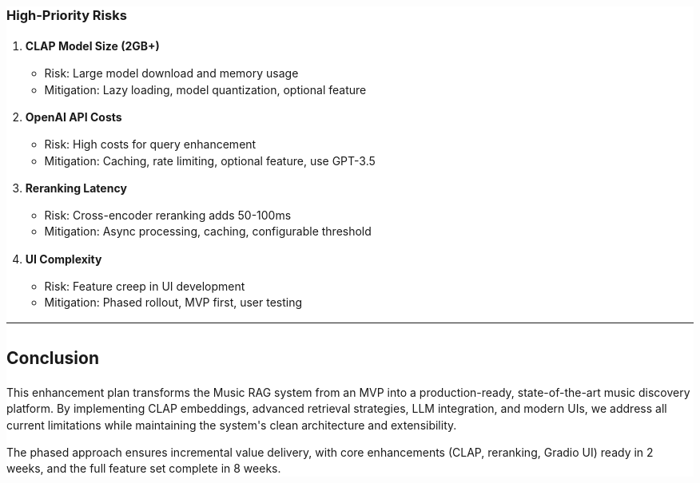 ### High-Priority Risks

1. **CLAP Model Size (2GB+)**
   - Risk: Large model download and memory usage
   - Mitigation: Lazy loading, model quantization, optional feature

2. **OpenAI API Costs**
   - Risk: High costs for query enhancement
   - Mitigation: Caching, rate limiting, optional feature, use GPT-3.5

3. **Reranking Latency**
   - Risk: Cross-encoder reranking adds 50-100ms
   - Mitigation: Async processing, caching, configurable threshold

4. **UI Complexity**
   - Risk: Feature creep in UI development
   - Mitigation: Phased rollout, MVP first, user testing

---

## Conclusion

This enhancement plan transforms the Music RAG system from an MVP into a production-ready, state-of-the-art music discovery platform. By implementing CLAP embeddings, advanced retrieval strategies, LLM integration, and modern UIs, we address all current limitations while maintaining the system's clean architecture and extensibility.

The phased approach ensures incremental value delivery, with core enhancements (CLAP, reranking, Gradio UI) ready in 2 weeks, and the full feature set complete in 8 weeks.
